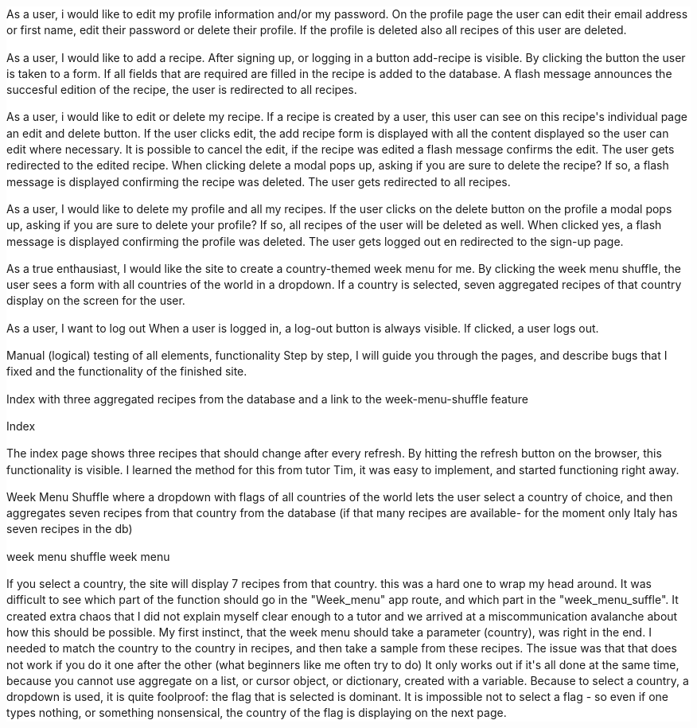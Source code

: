 As a user, i would like to edit my profile information and/or my password.
On the profile page the user can edit their email address or first name, edit their password or delete their profile. If the profile is deleted also all recipes of this user are deleted.

As a user, I would like to add a recipe.
After signing up, or logging in a button add-recipe is visible. By clicking the button the user is taken to a form. If all fields that are required are filled in the recipe is added to the database. A flash message announces the succesful edition of the recipe, the user is redirected to all recipes.

As a user, i would like to edit or delete my recipe.
If a recipe is created by a user, this user can see on this recipe's individual page an edit and delete button. If the user clicks edit, the add recipe form is displayed with all the content displayed so the user can edit where necessary. It is possible to cancel the edit, if the recipe was edited a flash message confirms the edit. The user gets redirected to the edited recipe. When clicking delete a modal pops up, asking if you are sure to delete the recipe? If so, a flash message is displayed confirming the recipe was deleted. The user gets redirected to all recipes.

As a user, I would like to delete my profile and all my recipes.
If the user clicks on the delete button on the profile a modal pops up, asking if you are sure to delete your profile? If so, all recipes of the user will be deleted as well. When clicked yes, a flash message is displayed confirming the profile was deleted. The user gets logged out en redirected to the sign-up page.

As a true enthausiast, I would like the site to create a country-themed week menu for me.
By clicking the week menu shuffle, the user sees a form with all countries of the world in a dropdown. If a country is selected, seven aggregated recipes of that country display on the screen for the user.

As a user, I want to log out
When a user is logged in, a log-out button is always visible. If clicked, a user logs out.

Manual (logical) testing of all elements, functionality
Step by step, I will guide you through the pages, and describe bugs that I fixed and the functionality of the finished site.

Index
with three aggregated recipes from the database and a link to the week-menu-shuffle feature

Index

The index page shows three recipes that should change after every refresh. By hitting the refresh button on the browser, this functionality is visible. I learned the method for this from tutor Tim, it was easy to implement, and started functioning right away.

Week Menu Shuffle
where a dropdown with flags of all countries of the world lets the user select a country of choice, and then aggregates seven recipes from that country from the database (if that many recipes are available- for the moment only Italy has seven recipes in the db)

week menu shuffle week menu

If you select a country, the site will display 7 recipes from that country. this was a hard one to wrap my head around. It was difficult to see which part of the function should go in the "Week_menu" app route, and which part in the "week_menu_suffle". It created extra chaos that I did not explain myself clear enough to a tutor and we arrived at a miscommunication avalanche about how this should be possible. My first instinct, that the week menu should take a parameter (country), was right in the end. I needed to match the country to the country in recipes, and then take a sample from these recipes. The issue was that that does not work if you do it one after the other (what beginners like me often try to do) It only works out if it's all done at the same time, because you cannot use aggregate on a list, or cursor object, or dictionary, created with a variable. Because to select a country, a dropdown is used, it is quite foolproof: the flag that is selected is dominant. It is impossible not to select a flag - so even if one types nothing, or something nonsensical, the country of the flag is displaying on the next page.
